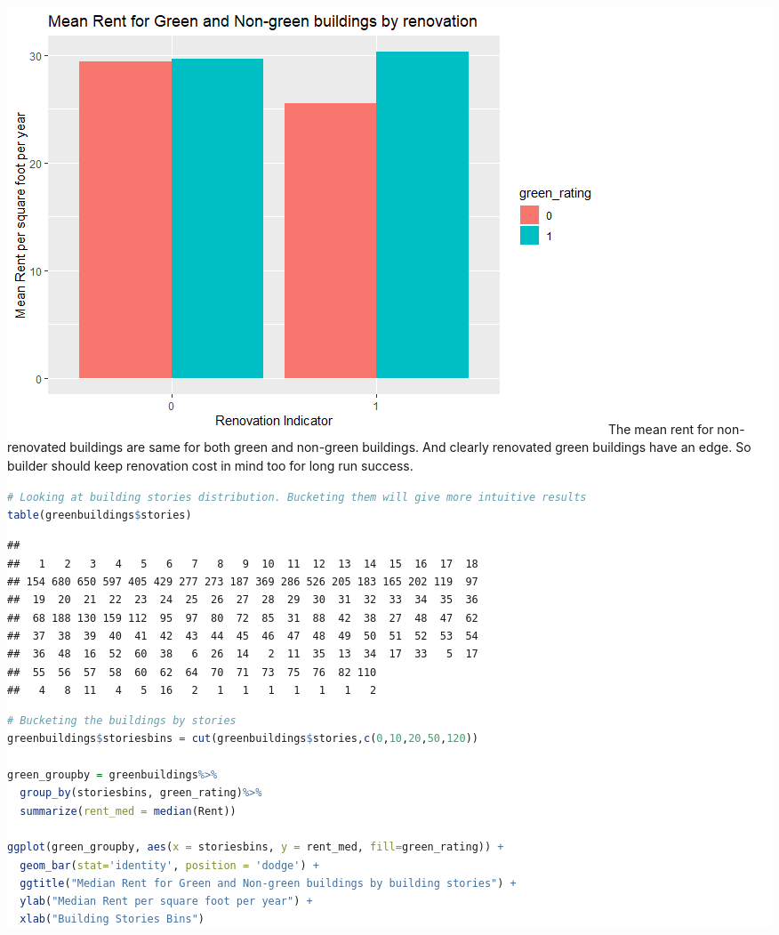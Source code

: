 ![](STA_380_Assignment_files/figure-html/unnamed-chunk-11-1.png)
The mean rent for non-renovated buildings are same for both green and non-green buildings. And clearly renovated green buildings have an edge. So builder should keep renovation cost in mind too for long run success.


```r
# Looking at building stories distribution. Bucketing them will give more intuitive results
table(greenbuildings$stories)
```

```
## 
##   1   2   3   4   5   6   7   8   9  10  11  12  13  14  15  16  17  18 
## 154 680 650 597 405 429 277 273 187 369 286 526 205 183 165 202 119  97 
##  19  20  21  22  23  24  25  26  27  28  29  30  31  32  33  34  35  36 
##  68 188 130 159 112  95  97  80  72  85  31  88  42  38  27  48  47  62 
##  37  38  39  40  41  42  43  44  45  46  47  48  49  50  51  52  53  54 
##  36  48  16  52  60  38   6  26  14   2  11  35  13  34  17  33   5  17 
##  55  56  57  58  60  62  64  70  71  73  75  76  82 110 
##   4   8  11   4   5  16   2   1   1   1   1   1   1   2
```


```r
# Bucketing the buildings by stories
greenbuildings$storiesbins = cut(greenbuildings$stories,c(0,10,20,50,120))

green_groupby = greenbuildings%>%
  group_by(storiesbins, green_rating)%>%
  summarize(rent_med = median(Rent))

ggplot(green_groupby, aes(x = storiesbins, y = rent_med, fill=green_rating)) + 
  geom_bar(stat='identity', position = 'dodge') +
  ggtitle("Median Rent for Green and Non-green buildings by building stories") +
  ylab("Median Rent per square foot per year") +
  xlab("Building Stories Bins")
```
